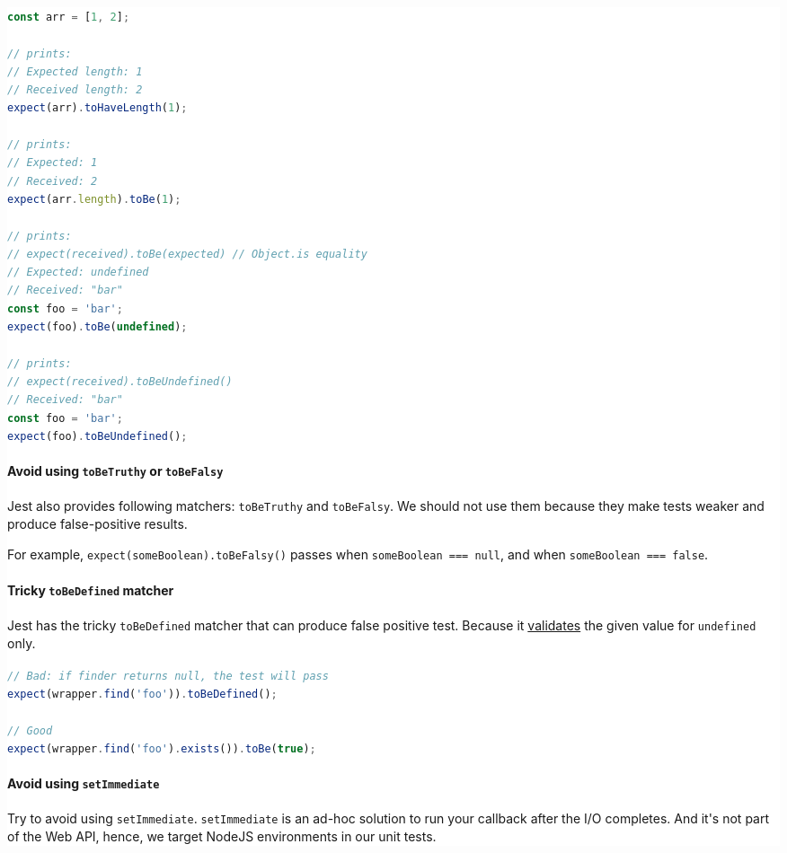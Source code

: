 ```javascript
const arr = [1, 2];

// prints:
// Expected length: 1
// Received length: 2
expect(arr).toHaveLength(1);

// prints:
// Expected: 1
// Received: 2
expect(arr.length).toBe(1);

// prints:
// expect(received).toBe(expected) // Object.is equality
// Expected: undefined
// Received: "bar"
const foo = 'bar';
expect(foo).toBe(undefined);

// prints:
// expect(received).toBeUndefined()
// Received: "bar"
const foo = 'bar';
expect(foo).toBeUndefined();
```

#### Avoid using `toBeTruthy` or `toBeFalsy`

Jest also provides following matchers: `toBeTruthy` and `toBeFalsy`. We should not use them because
they make tests weaker and produce false-positive results.

For example, `expect(someBoolean).toBeFalsy()` passes when `someBoolean === null`, and when
`someBoolean === false`.

#### Tricky `toBeDefined` matcher

Jest has the tricky `toBeDefined` matcher that can produce false positive test. Because it
[validates](https://github.com/facebook/jest/blob/master/packages/expect/src/matchers.ts#L204)
the given value for `undefined` only.

```javascript
// Bad: if finder returns null, the test will pass
expect(wrapper.find('foo')).toBeDefined();

// Good
expect(wrapper.find('foo').exists()).toBe(true);
```

#### Avoid using `setImmediate`

Try to avoid using `setImmediate`. `setImmediate` is an ad-hoc solution to run your callback after
the I/O completes. And it's not part of the Web API, hence, we target NodeJS environments in our
unit tests.
